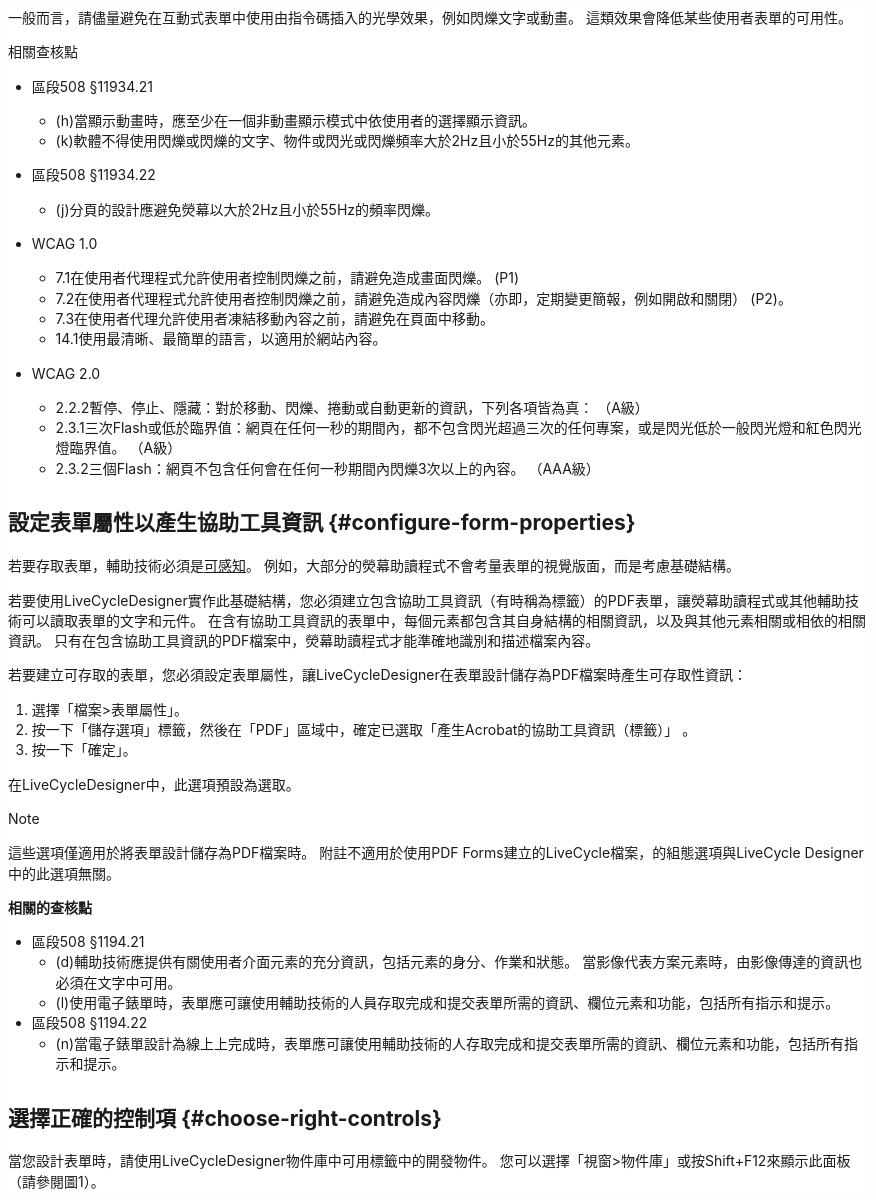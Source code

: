 一般而言，請儘量避免在互動式表單中使用由指令碼插入的光學效果，例如閃爍文字或動畫。 這類效果會降低某些使用者表單的可用性。

相關查核點
* 區段508 §11934.21

   * (h)當顯示動畫時，應至少在一個非動畫顯示模式中依使用者的選擇顯示資訊。
   * (k)軟體不得使用閃爍或閃爍的文字、物件或閃光或閃爍頻率大於2Hz且小於55Hz的其他元素。
* 區段508 §11934.22
   * (j)分頁的設計應避免熒幕以大於2Hz且小於55Hz的頻率閃爍。
* WCAG 1.0
   * 7.1在使用者代理程式允許使用者控制閃爍之前，請避免造成畫面閃爍。 (P1)
   * 7.2在使用者代理程式允許使用者控制閃爍之前，請避免造成內容閃爍（亦即，定期變更簡報，例如開啟和關閉） (P2)。
   * 7.3在使用者代理允許使用者凍結移動內容之前，請避免在頁面中移動。
   * 14.1使用最清晰、最簡單的語言，以適用於網站內容。
* WCAG 2.0
   * 2.2.2暫停、停止、隱藏：對於移動、閃爍、捲動或自動更新的資訊，下列各項皆為真： （A級）
   * 2.3.1三次Flash或低於臨界值：網頁在任何一秒的期間內，都不包含閃光超過三次的任何專案，或是閃光低於一般閃光燈和紅色閃光燈臨界值。 （A級）
   * 2.3.2三個Flash：網頁不包含任何會在任何一秒期間內閃爍3次以上的內容。 （AAA級）


## 設定表單屬性以產生協助工具資訊 {#configure-form-properties}

若要存取表單，輔助技術必須是[可感知](https://www.w3.org/TR/WCAG20/#perceivable)。 例如，大部分的熒幕助讀程式不會考量表單的視覺版面，而是考慮基礎結構。

若要使用LiveCycleDesigner實作此基礎結構，您必須建立包含協助工具資訊（有時稱為標籤）的PDF表單，讓熒幕助讀程式或其他輔助技術可以讀取表單的文字和元件。 在含有協助工具資訊的表單中，每個元素都包含其自身結構的相關資訊，以及與其他元素相關或相依的相關資訊。 只有在包含協助工具資訊的PDF檔案中，熒幕助讀程式才能準確地識別和描述檔案內容。

若要建立可存取的表單，您必須設定表單屬性，讓LiveCycleDesigner在表單設計儲存為PDF檔案時產生可存取性資訊：
1. 選擇「檔案>表單屬性」。
1. 按一下「儲存選項」標籤，然後在「PDF」區域中，確定已選取「產生Acrobat的協助工具資訊（標籤）」 。
1. 按一下「確定」。

在LiveCycleDesigner中，此選項預設為選取。

>[!NOTE]
> 這些選項僅適用於將表單設計儲存為PDF檔案時。 附註不適用於使用PDF Forms建立的LiveCycle檔案，的組態選項與LiveCycle Designer中的此選項無關。

**相關的查核點**

* 區段508 §1194.21
   * (d)輔助技術應提供有關使用者介面元素的充分資訊，包括元素的身分、作業和狀態。 當影像代表方案元素時，由影像傳達的資訊也必須在文字中可用。
   * (l)使用電子錶單時，表單應可讓使用輔助技術的人員存取完成和提交表單所需的資訊、欄位元素和功能，包括所有指示和提示。
* 區段508 §1194.22
   * (n)當電子錶單設計為線上上完成時，表單應可讓使用輔助技術的人存取完成和提交表單所需的資訊、欄位元素和功能，包括所有指示和提示。


## 選擇正確的控制項 {#choose-right-controls}

當您設計表單時，請使用LiveCycleDesigner物件庫中可用標籤中的開發物件。 您可以選擇「視窗>物件庫」或按Shift+F12來顯示此面板（請參閱圖1）。
